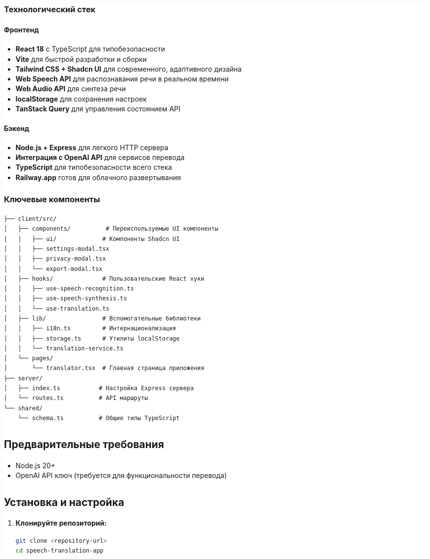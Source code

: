 ### Технологический стек

#### Фронтенд
- **React 18** с TypeScript для типобезопасности
- **Vite** для быстрой разработки и сборки
- **Tailwind CSS + Shadcn UI** для современного, адаптивного дизайна
- **Web Speech API** для распознавания речи в реальном времени
- **Web Audio API** для синтеза речи
- **localStorage** для сохранения настроек
- **TanStack Query** для управления состоянием API

#### Бэкенд
- **Node.js + Express** для легкого HTTP сервера
- **Интеграция с OpenAI API** для сервисов перевода
- **TypeScript** для типобезопасности всего стека
- **Railway.app** готов для облачного развертывания

### Ключевые компоненты

```
├── client/src/
│   ├── components/          # Переиспользуемые UI компоненты
│   │   ├── ui/             # Компоненты Shadcn UI
│   │   ├── settings-modal.tsx
│   │   ├── privacy-modal.tsx
│   │   └── export-modal.tsx
│   ├── hooks/              # Пользовательские React хуки
│   │   ├── use-speech-recognition.ts
│   │   ├── use-speech-synthesis.ts
│   │   └── use-translation.ts
│   ├── lib/                # Вспомогательные библиотеки
│   │   ├── i18n.ts         # Интернационализация
│   │   ├── storage.ts      # Утилиты localStorage
│   │   └── translation-service.ts
│   └── pages/
│       └── translator.tsx  # Главная страница приложения
├── server/
│   ├── index.ts           # Настройка Express сервера
│   └── routes.ts          # API маршруты
└── shared/
    └── schema.ts          # Общие типы TypeScript
```

## Предварительные требования

- Node.js 20+ 
- OpenAI API ключ (требуется для функциональности перевода)

## Установка и настройка

1. **Клонируйте репозиторий:**
   ```bash
   git clone <repository-url>
   cd speech-translation-app
   ```
